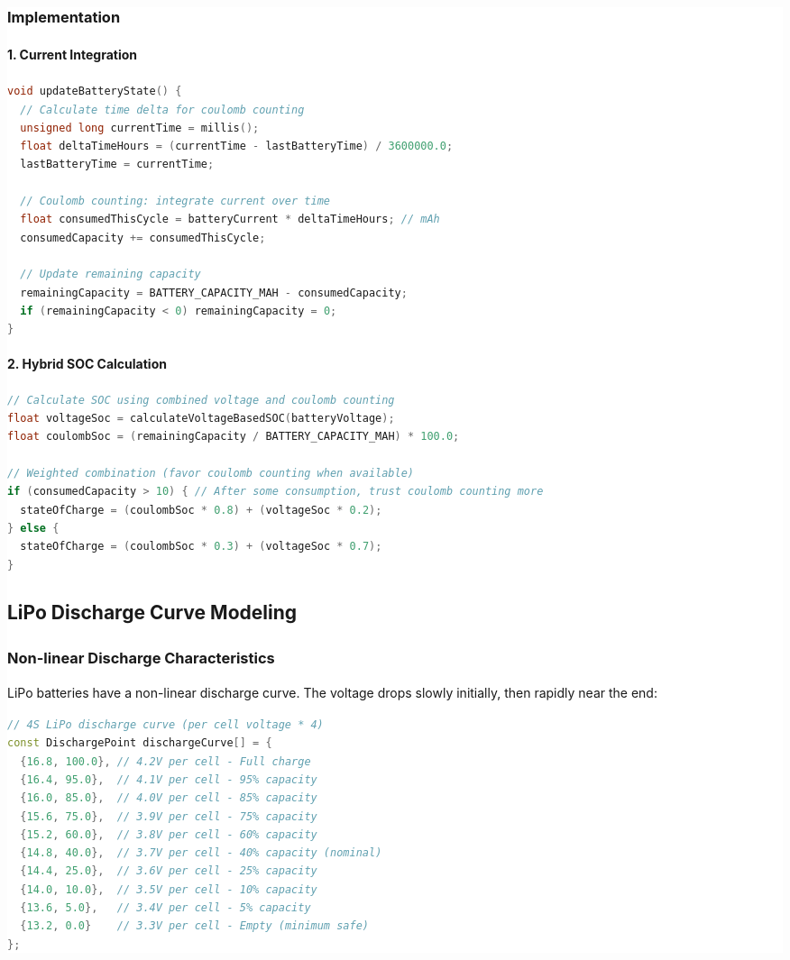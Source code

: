 ### Implementation

#### 1. Current Integration
```cpp
void updateBatteryState() {
  // Calculate time delta for coulomb counting
  unsigned long currentTime = millis();
  float deltaTimeHours = (currentTime - lastBatteryTime) / 3600000.0;
  lastBatteryTime = currentTime;
  
  // Coulomb counting: integrate current over time
  float consumedThisCycle = batteryCurrent * deltaTimeHours; // mAh
  consumedCapacity += consumedThisCycle;
  
  // Update remaining capacity
  remainingCapacity = BATTERY_CAPACITY_MAH - consumedCapacity;
  if (remainingCapacity < 0) remainingCapacity = 0;
}
```

#### 2. Hybrid SOC Calculation
```cpp
// Calculate SOC using combined voltage and coulomb counting
float voltageSoc = calculateVoltageBasedSOC(batteryVoltage);
float coulombSoc = (remainingCapacity / BATTERY_CAPACITY_MAH) * 100.0;

// Weighted combination (favor coulomb counting when available)
if (consumedCapacity > 10) { // After some consumption, trust coulomb counting more
  stateOfCharge = (coulombSoc * 0.8) + (voltageSoc * 0.2);
} else {
  stateOfCharge = (coulombSoc * 0.3) + (voltageSoc * 0.7);
}
```

## LiPo Discharge Curve Modeling

### Non-linear Discharge Characteristics

LiPo batteries have a non-linear discharge curve. The voltage drops slowly initially, then rapidly near the end:

```cpp
// 4S LiPo discharge curve (per cell voltage * 4)
const DischargePoint dischargeCurve[] = {
  {16.8, 100.0}, // 4.2V per cell - Full charge
  {16.4, 95.0},  // 4.1V per cell - 95% capacity
  {16.0, 85.0},  // 4.0V per cell - 85% capacity
  {15.6, 75.0},  // 3.9V per cell - 75% capacity
  {15.2, 60.0},  // 3.8V per cell - 60% capacity
  {14.8, 40.0},  // 3.7V per cell - 40% capacity (nominal)
  {14.4, 25.0},  // 3.6V per cell - 25% capacity
  {14.0, 10.0},  // 3.5V per cell - 10% capacity
  {13.6, 5.0},   // 3.4V per cell - 5% capacity
  {13.2, 0.0}    // 3.3V per cell - Empty (minimum safe)
};
```
